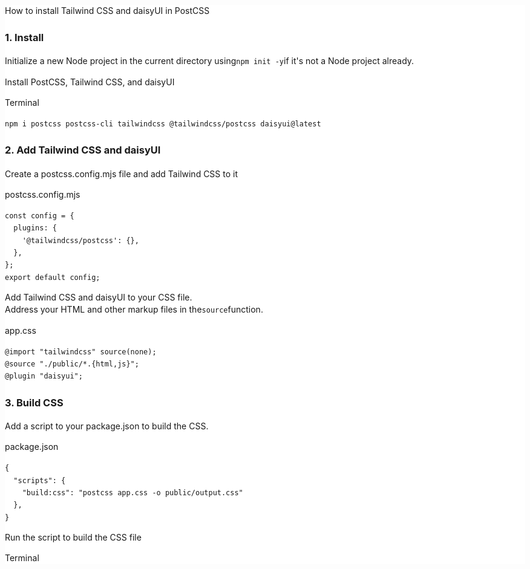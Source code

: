 How to install Tailwind CSS and daisyUI in PostCSS

### [](#1-install)1\. Install

Initialize a new Node project in the current directory using`npm init -y`if it's not a Node project already.

Install PostCSS, Tailwind CSS, and daisyUI

Terminal

```
npm i postcss postcss-cli tailwindcss @tailwindcss/postcss daisyui@latest
```

### [](#2-add-tailwind-css-and-daisyui)2\. Add Tailwind CSS and daisyUI

Create a postcss.config.mjs file and add Tailwind CSS to it

postcss.config.mjs

```
const config = {
  plugins: {
    '@tailwindcss/postcss': {},
  },
};
export default config;
```

Add Tailwind CSS and daisyUI to your CSS file.  
Address your HTML and other markup files in the`source`function.

app.css

```
@import "tailwindcss" source(none);
@source "./public/*.{html,js}";
@plugin "daisyui";
```

### [](#3-build-css)3\. Build CSS

Add a script to your package.json to build the CSS.

package.json

```
{
  "scripts": {
    "build:css": "postcss app.css -o public/output.css"
  },
}
```

Run the script to build the CSS file

Terminal
